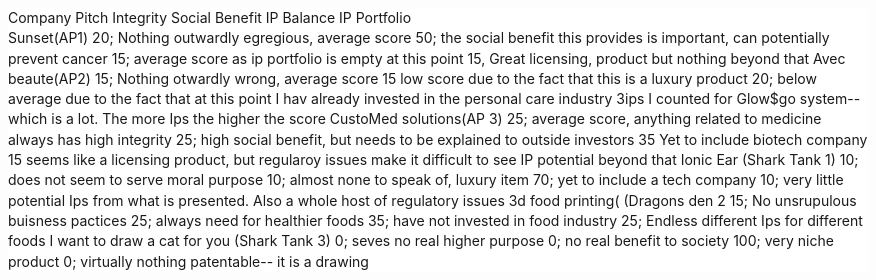 

 								
								
Company Pitch	Integrity 	Social Benefit	IP Balance	IP Portfolio			
Sunset(AP1) 	20; Nothing outwardly egregious, average score	50; the social benefit this provides is important, can potentially prevent cancer	15; average score as ip portfolio is empty at this point	15, Great licensing, product but nothing beyond that
Avec beaute(AP2)	15; Nothing otwardly wrong, average score	15 low score due to the fact that this is a luxury product	20; below average due to the fact that at this point I hav already invested in the personal care industry	3ips I counted for Glow$go system-- which is a lot. The more Ips the higher the score
CustoMed solutions(AP 3)	25; average score, anything related to medicine always has high integrity	25; high social benefit, but needs to be explained to outside investors	35 Yet to include biotech company	15 seems like a licensing product, but regularoy issues make it difficult to see IP potential beyond that 
Ionic Ear (Shark Tank 1)	10; does not seem to serve moral purpose	10; almost none to speak of, luxury item	70; yet to include a tech company	10; very little potential Ips from what is presented. Also a whole host of regulatory issues 
3d food printing( (Dragons den 2	15; No unsrupulous buisness pactices	25; always need for healthier foods	35; have not invested in food industry	25; Endless different Ips for different foods
I want to draw a cat for you (Shark Tank 3)	0; seves no real higher purpose	0; no real benefit to society 	100; very niche product	0; virtually nothing patentable-- it is a drawing
								










 
